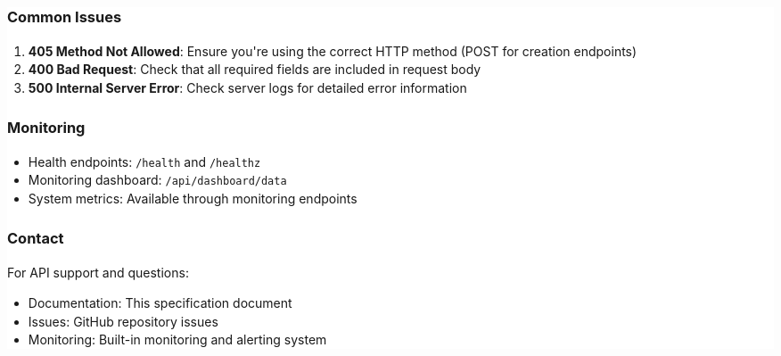 ### Common Issues
1. **405 Method Not Allowed**: Ensure you're using the correct HTTP method (POST for creation endpoints)
2. **400 Bad Request**: Check that all required fields are included in request body
3. **500 Internal Server Error**: Check server logs for detailed error information

### Monitoring
- Health endpoints: `/health` and `/healthz`
- Monitoring dashboard: `/api/dashboard/data`
- System metrics: Available through monitoring endpoints

### Contact
For API support and questions:
- Documentation: This specification document
- Issues: GitHub repository issues
- Monitoring: Built-in monitoring and alerting system
